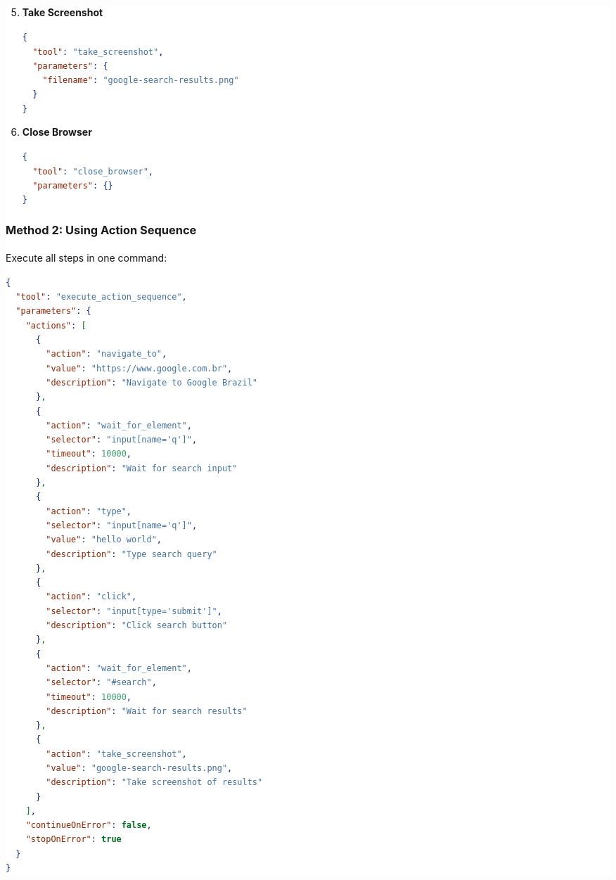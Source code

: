 5. **Take Screenshot**

   ```json
   {
     "tool": "take_screenshot",
     "parameters": {
       "filename": "google-search-results.png"
     }
   }
   ```

6. **Close Browser**
   ```json
   {
     "tool": "close_browser",
     "parameters": {}
   }
   ```

### Method 2: Using Action Sequence

Execute all steps in one command:

```json
{
  "tool": "execute_action_sequence",
  "parameters": {
    "actions": [
      {
        "action": "navigate_to",
        "value": "https://www.google.com.br",
        "description": "Navigate to Google Brazil"
      },
      {
        "action": "wait_for_element",
        "selector": "input[name='q']",
        "timeout": 10000,
        "description": "Wait for search input"
      },
      {
        "action": "type",
        "selector": "input[name='q']",
        "value": "hello world",
        "description": "Type search query"
      },
      {
        "action": "click",
        "selector": "input[type='submit']",
        "description": "Click search button"
      },
      {
        "action": "wait_for_element",
        "selector": "#search",
        "timeout": 10000,
        "description": "Wait for search results"
      },
      {
        "action": "take_screenshot",
        "value": "google-search-results.png",
        "description": "Take screenshot of results"
      }
    ],
    "continueOnError": false,
    "stopOnError": true
  }
}
```